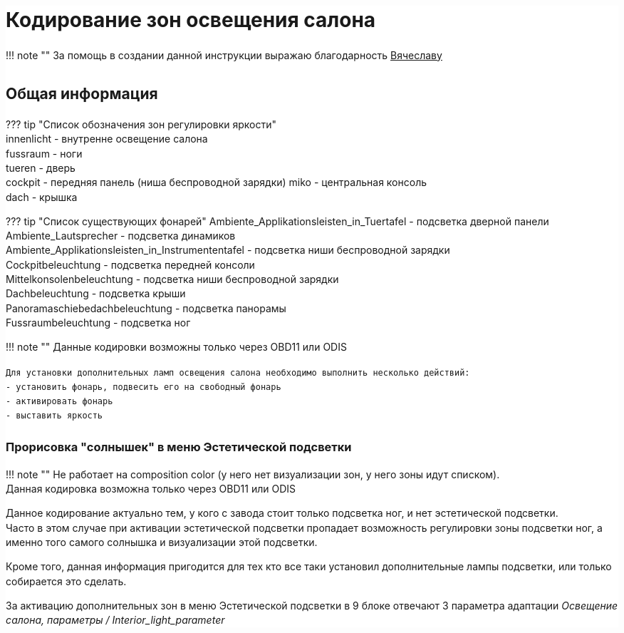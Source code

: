 

# Кодирование зон освещения салона

!!! note ""
За помощь в создании данной инструкции выражаю благодарность [Вячеславу](https://www.drive2.ru/users/slavian116)

## Общая информация

??? tip "Список обозначения зон регулировки яркости"  
innenlicht - внутренне освещение салона  
fussraum - ноги  
tueren - дверь  
cockpit - передняя панель (ниша беспроводной зарядки)
miko - центральная консоль  
dach - крышка

??? tip "Список существующих фонарей"
Ambiente_Applikationsleisten_in_Tuertafel - подсветка дверной панели Ambiente_Lautsprecher - подсветка динамиков  
Ambiente_Applikationsleisten_in_Instrumententafel - подсветка ниши беспроводной зарядки    
Cockpitbeleuchtung - подсветка передней консоли  
Mittelkonsolenbeleuchtung - подсветка ниши беспроводной зарядки  
Dachbeleuchtung - подсветка крыши  
Panoramaschiebedachbeleuchtung - подсветка панорамы    
Fussraumbeleuchtung - подсветка ног

!!! note ""
Данные кодировки возможны только через OBD11 или ODIS

    Для установки дополнительных ламп освещения салона необходимо выполнить несколько действий:  
    - установить фонарь, подвесить его на свободный фонарь
    - активировать фонарь  
    - выставить яркость  

### Прорисовка "солнышек" в меню Эстетической подсветки

!!! note ""
Не работает на composition color (у него нет визуализации зон, у него зоны идут списком).  
Данная кодировка возможна только через OBD11 или ODIS

Данное кодирование актуально тем, у кого с завода стоит только подсветка ног, и нет эстетической подсветки.  
Часто в этом случае при активации эстетической подсветки пропадает возможность регулировки зоны подсветки ног, а именно
того самого солнышка и визуализации этой подсветки.

Кроме того, данная информация пригодится для тех кто все таки установил дополнительные лампы подсветки, или только
собирается это сделать.

За активацию дополнительных зон в меню Эстетической подсветки в 9 блоке отвечают 3 параметра адаптации *Освещение
салона, параметры / Interior_light_parameter*
